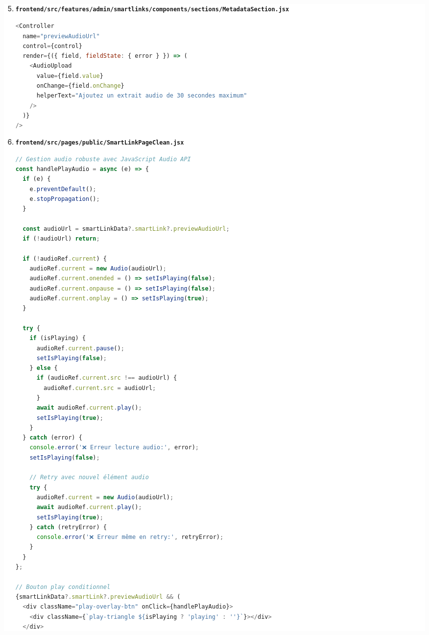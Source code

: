 5. **`frontend/src/features/admin/smartlinks/components/sections/MetadataSection.jsx`**
   ```javascript
   <Controller
     name="previewAudioUrl"
     control={control}
     render={({ field, fieldState: { error } }) => (
       <AudioUpload
         value={field.value}
         onChange={field.onChange}
         helperText="Ajoutez un extrait audio de 30 secondes maximum"
       />
     )}
   />
   ```

6. **`frontend/src/pages/public/SmartLinkPageClean.jsx`**
   ```javascript
   // Gestion audio robuste avec JavaScript Audio API
   const handlePlayAudio = async (e) => {
     if (e) {
       e.preventDefault();
       e.stopPropagation();
     }
     
     const audioUrl = smartLinkData?.smartLink?.previewAudioUrl;
     if (!audioUrl) return;

     if (!audioRef.current) {
       audioRef.current = new Audio(audioUrl);
       audioRef.current.onended = () => setIsPlaying(false);
       audioRef.current.onpause = () => setIsPlaying(false);
       audioRef.current.onplay = () => setIsPlaying(true);
     }

     try {
       if (isPlaying) {
         audioRef.current.pause();
         setIsPlaying(false);
       } else {
         if (audioRef.current.src !== audioUrl) {
           audioRef.current.src = audioUrl;
         }
         await audioRef.current.play();
         setIsPlaying(true);
       }
     } catch (error) {
       console.error('❌ Erreur lecture audio:', error);
       setIsPlaying(false);
       
       // Retry avec nouvel élément audio
       try {
         audioRef.current = new Audio(audioUrl);
         await audioRef.current.play();
         setIsPlaying(true);
       } catch (retryError) {
         console.error('❌ Erreur même en retry:', retryError);
       }
     }
   };

   // Bouton play conditionnel
   {smartLinkData?.smartLink?.previewAudioUrl && (
     <div className="play-overlay-btn" onClick={handlePlayAudio}>
       <div className={`play-triangle ${isPlaying ? 'playing' : ''}`}></div>
     </div>
   ```